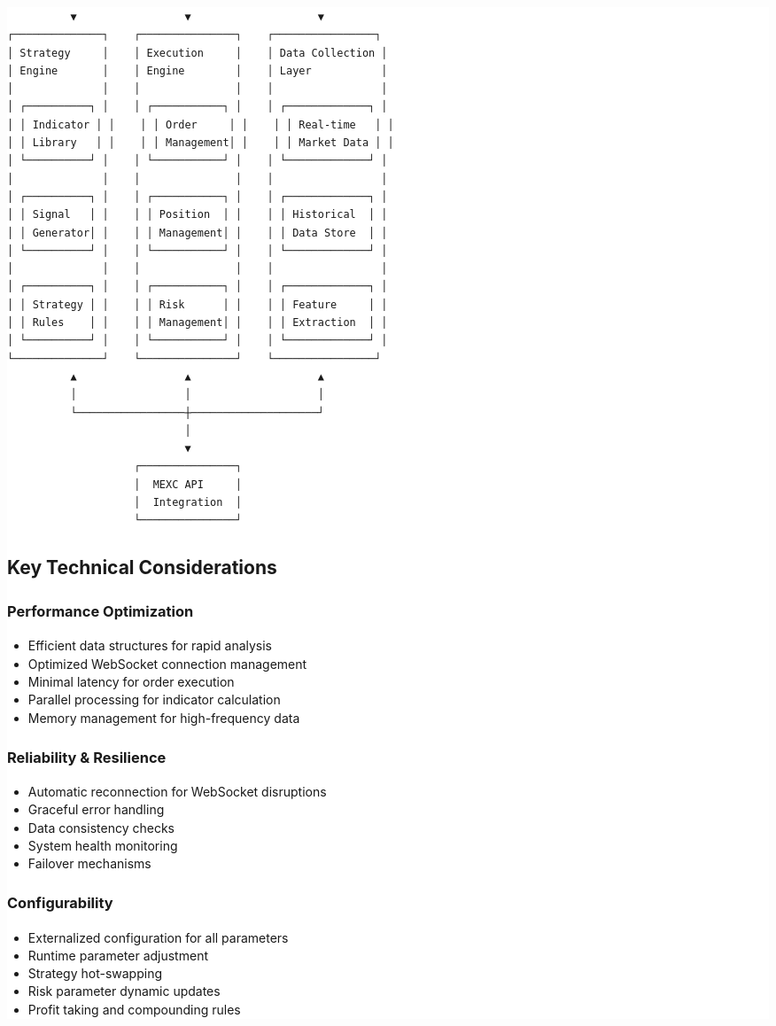 ```
          ▼                 ▼                    ▼
┌──────────────┐    ┌───────────────┐    ┌────────────────┐
│ Strategy     │    │ Execution     │    │ Data Collection │
│ Engine       │    │ Engine        │    │ Layer           │
│              │    │               │    │                 │
│ ┌──────────┐ │    │ ┌───────────┐ │    │ ┌─────────────┐ │
│ │ Indicator │ │    │ │ Order     │ │    │ │ Real-time   │ │
│ │ Library   │ │    │ │ Management│ │    │ │ Market Data │ │
│ └──────────┘ │    │ └───────────┘ │    │ └─────────────┘ │
│              │    │               │    │                 │
│ ┌──────────┐ │    │ ┌───────────┐ │    │ ┌─────────────┐ │
│ │ Signal   │ │    │ │ Position  │ │    │ │ Historical  │ │
│ │ Generator│ │    │ │ Management│ │    │ │ Data Store  │ │
│ └──────────┘ │    │ └───────────┘ │    │ └─────────────┘ │
│              │    │               │    │                 │
│ ┌──────────┐ │    │ ┌───────────┐ │    │ ┌─────────────┐ │
│ │ Strategy │ │    │ │ Risk      │ │    │ │ Feature     │ │
│ │ Rules    │ │    │ │ Management│ │    │ │ Extraction  │ │
│ └──────────┘ │    │ └───────────┘ │    │ └─────────────┘ │
└──────────────┘    └───────────────┘    └────────────────┘
          ▲                 ▲                    ▲
          │                 │                    │
          └─────────────────┼────────────────────┘
                            │
                            ▼
                    ┌───────────────┐
                    │  MEXC API     │
                    │  Integration  │
                    └───────────────┘
```

## Key Technical Considerations

### Performance Optimization
- Efficient data structures for rapid analysis
- Optimized WebSocket connection management
- Minimal latency for order execution
- Parallel processing for indicator calculation
- Memory management for high-frequency data

### Reliability & Resilience
- Automatic reconnection for WebSocket disruptions
- Graceful error handling
- Data consistency checks
- System health monitoring
- Failover mechanisms

### Configurability
- Externalized configuration for all parameters
- Runtime parameter adjustment
- Strategy hot-swapping
- Risk parameter dynamic updates
- Profit taking and compounding rules
